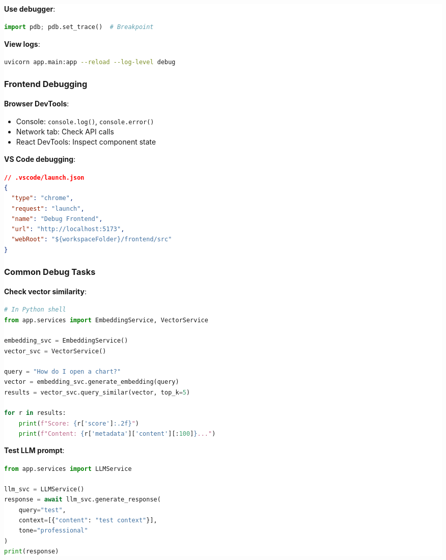 **Use debugger**:
```python
import pdb; pdb.set_trace()  # Breakpoint
```

**View logs**:
```bash
uvicorn app.main:app --reload --log-level debug
```

### Frontend Debugging

**Browser DevTools**:
- Console: `console.log()`, `console.error()`
- Network tab: Check API calls
- React DevTools: Inspect component state

**VS Code debugging**:
```json
// .vscode/launch.json
{
  "type": "chrome",
  "request": "launch",
  "name": "Debug Frontend",
  "url": "http://localhost:5173",
  "webRoot": "${workspaceFolder}/frontend/src"
}
```

### Common Debug Tasks

**Check vector similarity**:
```python
# In Python shell
from app.services import EmbeddingService, VectorService

embedding_svc = EmbeddingService()
vector_svc = VectorService()

query = "How do I open a chart?"
vector = embedding_svc.generate_embedding(query)
results = vector_svc.query_similar(vector, top_k=5)

for r in results:
    print(f"Score: {r['score']:.2f}")
    print(f"Content: {r['metadata']['content'][:100]}...")
```

**Test LLM prompt**:
```python
from app.services import LLMService

llm_svc = LLMService()
response = await llm_svc.generate_response(
    query="test",
    context=[{"content": "test context"}],
    tone="professional"
)
print(response)
```

